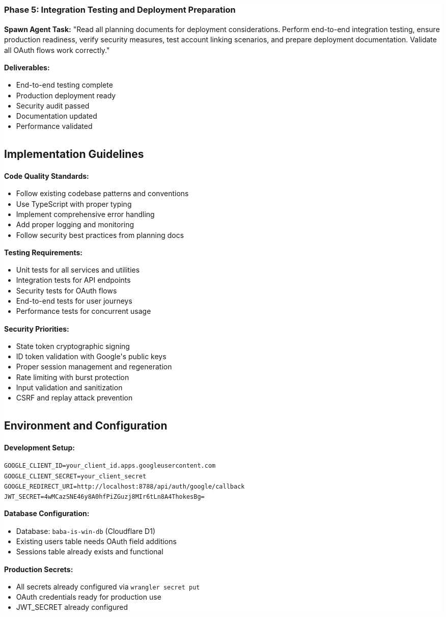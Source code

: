 ### Phase 5: Integration Testing and Deployment Preparation
**Spawn Agent Task:**
"Read all planning documents for deployment considerations. Perform end-to-end integration testing, ensure production readiness, verify security measures, test account linking scenarios, and prepare deployment documentation. Validate all OAuth flows work correctly."

**Deliverables:**
- End-to-end testing complete
- Production deployment ready
- Security audit passed
- Documentation updated
- Performance validated

## Implementation Guidelines

**Code Quality Standards:**
- Follow existing codebase patterns and conventions
- Use TypeScript with proper typing
- Implement comprehensive error handling
- Add proper logging and monitoring
- Follow security best practices from planning docs

**Testing Requirements:**
- Unit tests for all services and utilities
- Integration tests for API endpoints
- Security tests for OAuth flows
- End-to-end tests for user journeys
- Performance tests for concurrent usage

**Security Priorities:**
- State token cryptographic signing
- ID token validation with Google's public keys
- Proper session management and regeneration
- Rate limiting with burst protection
- Input validation and sanitization
- CSRF and replay attack prevention

## Environment and Configuration

**Development Setup:**
```env
GOOGLE_CLIENT_ID=your_client_id.apps.googleusercontent.com
GOOGLE_CLIENT_SECRET=your_client_secret
GOOGLE_REDIRECT_URI=http://localhost:8788/api/auth/google/callback
JWT_SECRET=4wMCazSNE46y8A0hfPiZGuzj8MIr6tLn8A4ThokesBg=
```

**Database Configuration:**
- Database: `baba-is-win-db` (Cloudflare D1)
- Existing users table needs OAuth field additions
- Sessions table already exists and functional

**Production Secrets:**
- All secrets already configured via `wrangler secret put`
- OAuth credentials ready for production use
- JWT_SECRET already configured
